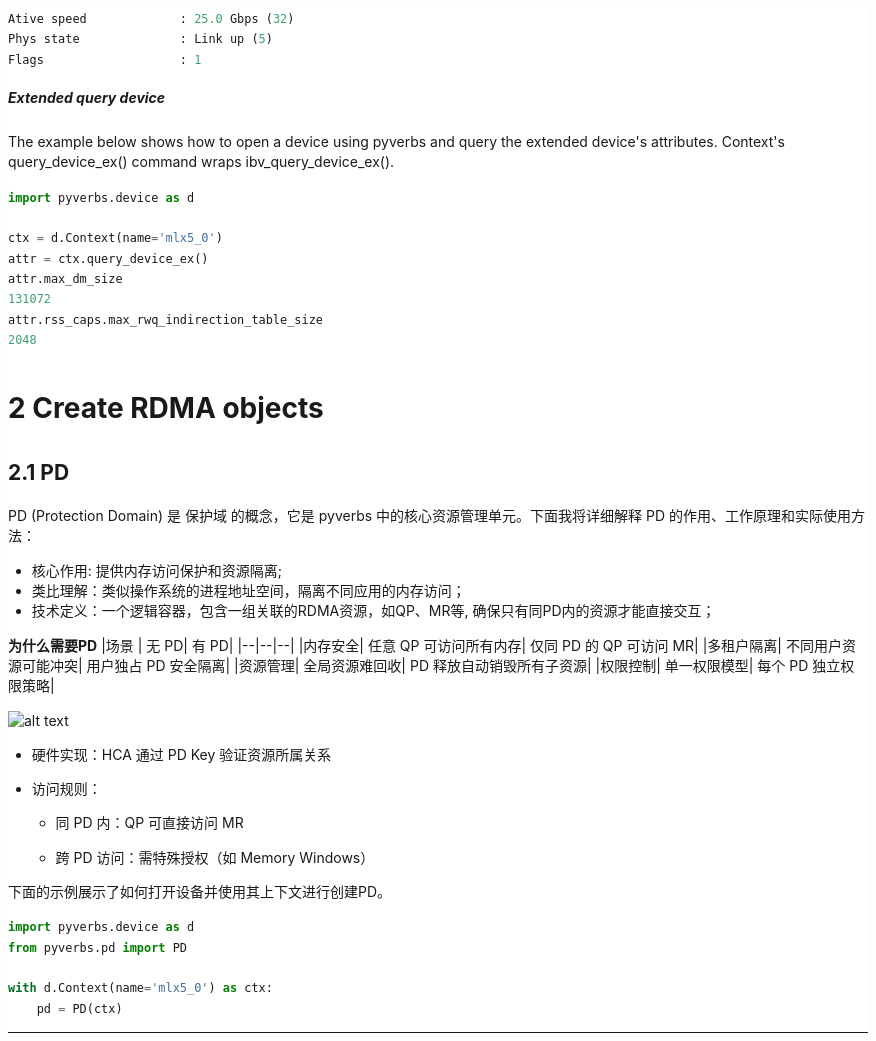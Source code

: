 ```python
Ative speed             : 25.0 Gbps (32)
Phys state              : Link up (5)
Flags                   : 1
```

##### Extended query device
The example below shows how to open a device using pyverbs and query the
extended device's attributes.
Context's query_device_ex() command wraps ibv_query_device_ex().
```python
import pyverbs.device as d

ctx = d.Context(name='mlx5_0')
attr = ctx.query_device_ex()
attr.max_dm_size
131072
attr.rss_caps.max_rwq_indirection_table_size
2048
```

# 2 Create RDMA objects
## 2.1 PD
PD (Protection Domain) 是 保护域 的概念，它是 pyverbs 中的核心资源管理单元。下面我将详细解释 PD 的作用、工作原理和实际使用方法：<br>

- 核心作用: 提供内存访问保护和资源隔离;
- 类比理解：类似操作系统的进程地址空间，隔离不同应用的内存访问；
- 技术定义：一个逻辑容器，包含一组关联的RDMA资源，如QP、MR等, 确保只有同PD内的资源才能直接交互；

**为什么需要PD**
|场景 |	无 PD|	有 PD|
|--|--|--|
|内存安全|	任意 QP 可访问所有内存|	仅同 PD 的 QP 可访问 MR|
|多租户隔离|	不同用户资源可能冲突|	用户独占 PD 安全隔离|
|资源管理|	全局资源难回收|	PD 释放自动销毁所有子资源|
|权限控制|	单一权限模型|	每个 PD 独立权限策略|


![alt text](image.png)

- 硬件实现：HCA 通过 PD Key 验证资源所属关系

- 访问规则：

    - 同 PD 内：QP 可直接访问 MR

    - 跨 PD 访问：需特殊授权（如 Memory Windows）

下面的示例展示了如何打开设备并使用其上下文进行创建PD。

```python
import pyverbs.device as d
from pyverbs.pd import PD

with d.Context(name='mlx5_0') as ctx:
    pd = PD(ctx)
```

---